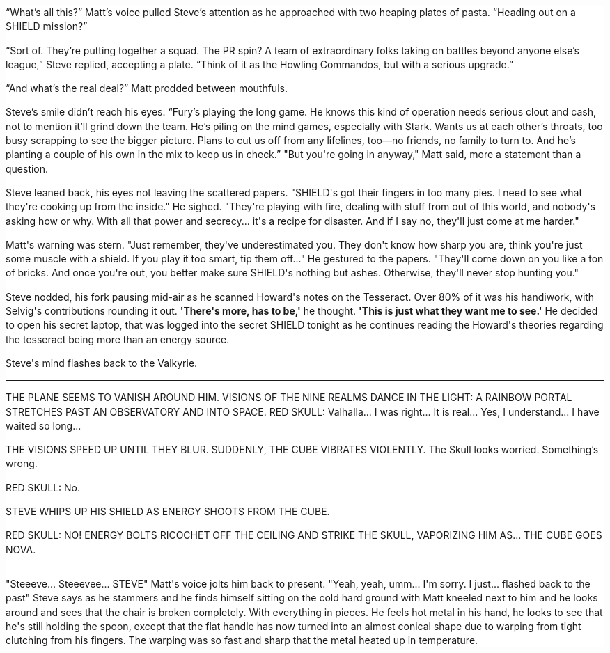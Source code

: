 “What’s all this?” Matt’s voice pulled Steve’s attention as he approached with two heaping plates of pasta. “Heading out on a SHIELD mission?”

“Sort of. They’re putting together a squad. The PR spin? A team of extraordinary folks taking on battles beyond anyone else’s league,” Steve replied, accepting a plate. “Think of it as the Howling Commandos, but with a serious upgrade.”

“And what’s the real deal?” Matt prodded between mouthfuls.

Steve’s smile didn’t reach his eyes. “Fury’s playing the long game. He knows this kind of operation needs serious clout and cash, not to mention it’ll grind down the team. He’s piling on the mind games, especially with Stark. Wants us at each other’s throats, too busy scrapping to see the bigger picture. Plans to cut us off from any lifelines, too—no friends, no family to turn to. And he’s planting a couple of his own in the mix to keep us in check.”
"But you're going in anyway," Matt said, more a statement than a question.

Steve leaned back, his eyes not leaving the scattered papers. "SHIELD's got their fingers in too many pies. I need to see what they're cooking up from the inside." He sighed. "They're playing with fire, dealing with stuff from out of this world, and nobody's asking how or why. With all that power and secrecy... it's a recipe for disaster. And if I say no, they'll just come at me harder."

Matt's warning was stern. "Just remember, they've underestimated you. They don't know how sharp you are, think you're just some muscle with a shield. If you play it too smart, tip them off..." He gestured to the papers. "They'll come down on you like a ton of bricks. And once you're out, you better make sure SHIELD's nothing but ashes. Otherwise, they'll never stop hunting you."

Steve nodded, his fork pausing mid-air as he scanned Howard's notes on the Tesseract. Over 80% of it was his handiwork, with Selvig's contributions rounding it out. **'There's more, has to be,'** he thought. **'This is just what they want me to see.'** He decided to open his secret laptop, that was logged into the secret SHIELD tonight as he continues reading the Howard's theories regarding the tesseract being more than an energy source.

Steve's mind flashes back to the Valkyrie. 

---

THE PLANE SEEMS TO VANISH AROUND HIM. VISIONS OF THE NINE REALMS DANCE IN THE LIGHT: A RAINBOW PORTAL STRETCHES PAST AN OBSERVATORY AND INTO SPACE.
RED SKULL: Valhalla... I was right... It is real... Yes, I understand... I have waited so long...

THE VISIONS SPEED UP UNTIL THEY BLUR. SUDDENLY, THE CUBE VIBRATES VIOLENTLY. The Skull looks worried. Something’s wrong.

RED SKULL: No.

STEVE WHIPS UP HIS SHIELD AS ENERGY SHOOTS FROM THE CUBE.

RED SKULL: NO!
ENERGY BOLTS RICOCHET OFF THE CEILING AND STRIKE THE SKULL, VAPORIZING HIM AS... THE CUBE GOES NOVA.

---

"Steeeve... Steeevee... STEVE" Matt's voice jolts him back to present. "Yeah, yeah, umm... I'm sorry. I just... flashed back to the past" Steve says as he stammers and he finds himself sitting on the cold hard ground with Matt kneeled next to him and he looks around and sees that the chair is broken completely. With everything in pieces. He feels hot metal in his hand, he looks to see that he's still holding the spoon, except that the flat handle has now turned into an almost conical shape due to warping from tight clutching from his fingers. The warping was so fast and sharp that the metal heated up in temperature. 
